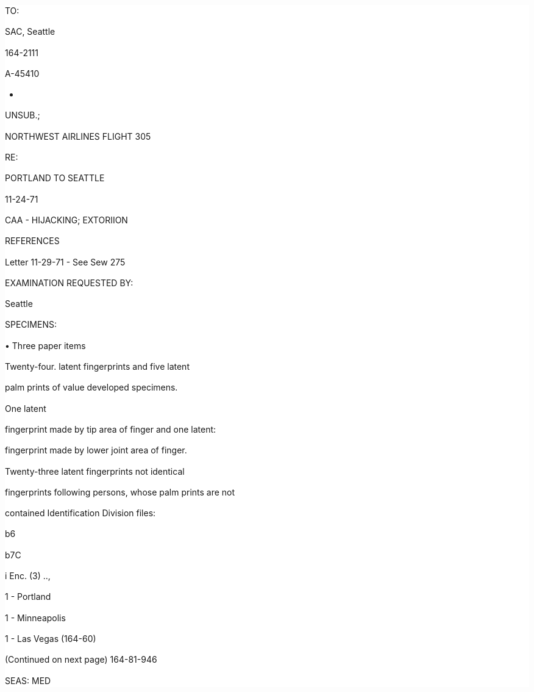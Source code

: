 TO:

SAC, Seattle

164-2111

A-45410

-

UNSUB.;

NORTHWEST AIRLINES FLIGHT 305

RE:

PORTLAND TO SEATTLE

11-24-71

CAA - HIJACKING; EXTORIION

REFERENCES

Letter 11-29-71 - See Sew 275

EXAMINATION REQUESTED BY:

Seattle

SPECIMENS:

• Three paper items

Twenty-four. latent fingerprints and five latent

palm prints of value developed specimens.

One latent

fingerprint made by tip area of finger and one latent:

fingerprint made by lower joint area of finger.

Twenty-three latent fingerprints not identical

fingerprints following persons, whose palm prints are not

contained Identification Division files:

b6

b7C

i Enc. (3) ..,

1 - Portland

1 - Minneapolis

1 - Las Vegas (164-60)

(Continued on next page) 164-81-946

SEAS: MED
